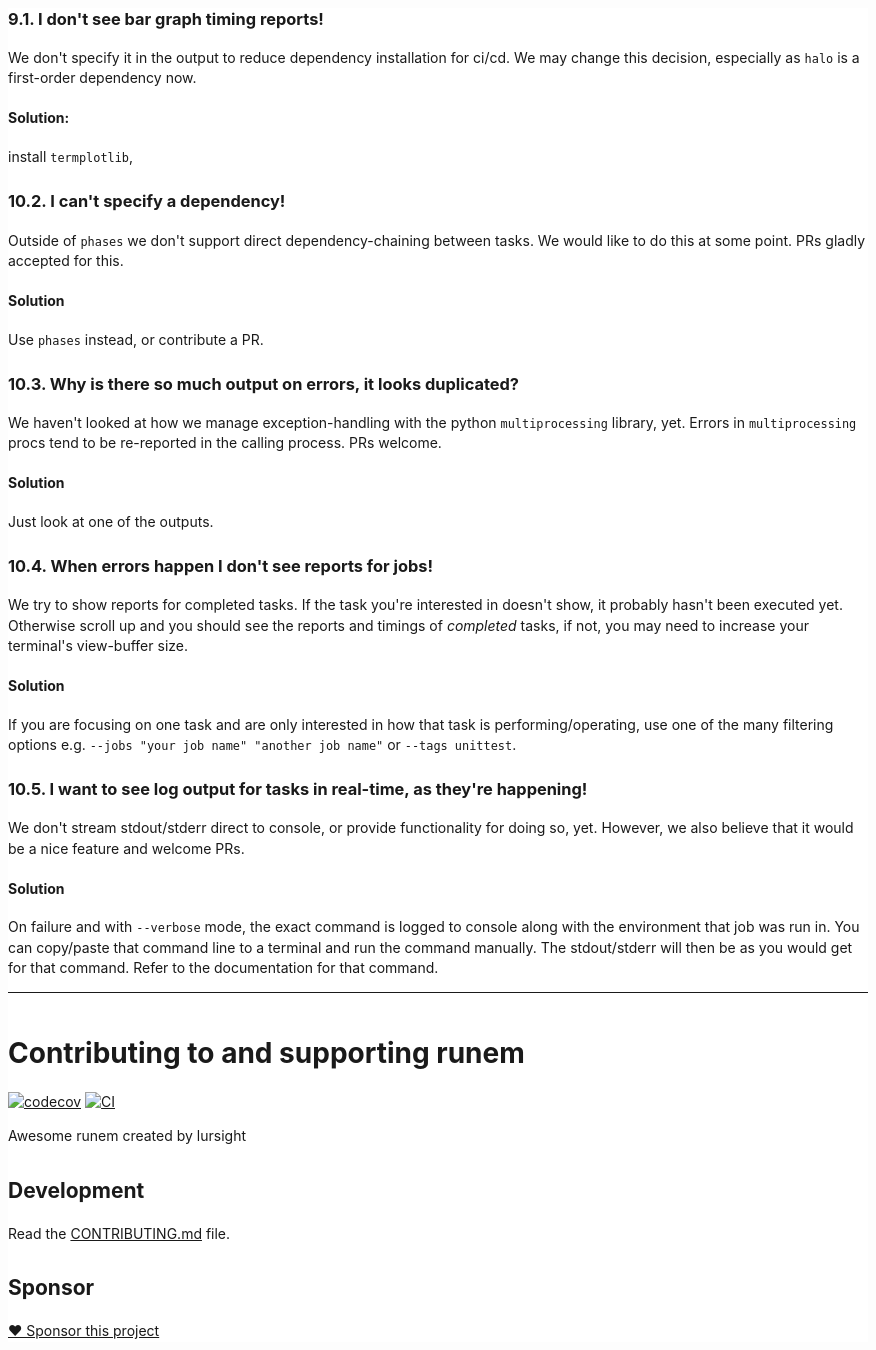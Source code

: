 ### 9.1. I don't see bar graph timing reports!
We don't specify it in the output to reduce dependency installation for ci/cd. We may change this decision, especially as `halo` is a first-order dependency now.

#### Solution:
install `termplotlib`,

### 10.2. I can't specify a dependency!
Outside of `phases` we don't support direct dependency-chaining between tasks. We would like to do this at some point. PRs gladly accepted for this.

#### Solution
Use `phases` instead, or contribute a PR.

### 10.3. Why is there so much output on errors, it looks duplicated?
We haven't looked at how we manage exception-handling with the python `multiprocessing` library, yet. Errors in `multiprocessing` procs tend to be re-reported in the calling process. PRs welcome.

#### Solution
Just look at one of the outputs.

### 10.4. When errors happen I don't see reports for jobs!
We try to show reports for completed tasks. If the task you're interested in doesn't show, it probably hasn't been executed yet. Otherwise scroll up and you should see the reports and timings of *completed* tasks, if not, you may need to increase your terminal's view-buffer size.

#### Solution
If you are focusing on one task and are only interested in how that task is performing/operating, use one of the many filtering options e.g. `--jobs "your job name" "another job name"` or `--tags unittest`.

### 10.5. I want to see log output for tasks in real-time, as they're happening!
We don't stream stdout/stderr direct to console, or provide functionality for doing so, yet. However, we also believe that it would be a nice feature and welcome PRs.

#### Solution
On failure and with `--verbose` mode, the exact command is logged to console along with the environment that job was run in. You can copy/paste that command line to a terminal and run the command manually. The stdout/stderr will then be as you would get for that command. Refer to the documentation for that command.

---
# Contributing to and supporting runem

[![codecov](https://codecov.io/gh/lursight/runem/branch/main/graph/badge.svg?token=run-test_token_here)](https://codecov.io/gh/lursight/runem)
[![CI](https://github.com/lursight/runem/actions/workflows/main.yml/badge.svg)](https://github.com/lursight/runem/actions/workflows/main.yml)

Awesome runem created by lursight

## Development

Read the [CONTRIBUTING.md](CONTRIBUTING.md) file.

## Sponsor

[❤️ Sponsor this project](https://github.com/sponsors/lursight/)
